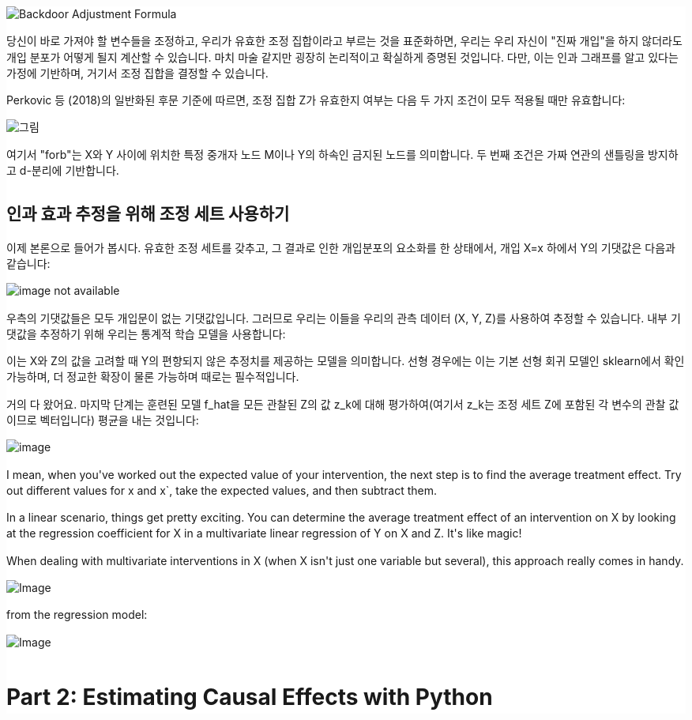 ![Backdoor Adjustment Formula](/assets/img/2024-07-08-Hands-onCausalEffectEstimationwithPython_6.png)

<div class="content-ad"></div>

당신이 바로 가져야 할 변수들을 조정하고, 우리가 유효한 조정 집합이라고 부르는 것을 표준화하면, 우리는 우리 자신이 "진짜 개입"을 하지 않더라도 개입 분포가 어떻게 될지 계산할 수 있습니다. 마치 마술 같지만 굉장히 논리적이고 확실하게 증명된 것입니다. 다만, 이는 인과 그래프를 알고 있다는 가정에 기반하며, 거기서 조정 집합을 결정할 수 있습니다.

Perkovic 등 (2018)의 일반화된 후문 기준에 따르면, 조정 집합 Z가 유효한지 여부는 다음 두 가지 조건이 모두 적용될 때만 유효합니다:

![그림](/assets/img/2024-07-08-Hands-onCausalEffectEstimationwithPython_7.png)

여기서 "forb"는 X와 Y 사이에 위치한 특정 중개자 노드 M이나 Y의 하속인 금지된 노드를 의미합니다. 두 번째 조건은 가짜 연관의 샌틀링을 방지하고 d-분리에 기반합니다.

<div class="content-ad"></div>

## 인과 효과 추정을 위해 조정 세트 사용하기

이제 본론으로 들어가 봅시다. 유효한 조정 세트를 갖추고, 그 결과로 인한 개입분포의 요소화를 한 상태에서, 개입 X=x 하에서 Y의 기댓값은 다음과 같습니다:

![image not available](/assets/img/2024-07-08-Hands-onCausalEffectEstimationwithPython_8.png)

우측의 기댓값들은 모두 개입문이 없는 기댓값입니다. 그러므로 우리는 이들을 우리의 관측 데이터 (X, Y, Z)를 사용하여 추정할 수 있습니다. 내부 기댓값을 추정하기 위해 우리는 통계적 학습 모델을 사용합니다:

<div class="content-ad"></div>

이는 X와 Z의 값을 고려할 때 Y의 편향되지 않은 추정치를 제공하는 모델을 의미합니다. 선형 경우에는 이는 기본 선형 회귀 모델인 sklearn에서 확인 가능하며, 더 정교한 확장이 물론 가능하며 때로는 필수적입니다.

거의 다 왔어요. 마지막 단계는 훈련된 모델 f_hat을 모든 관찰된 Z의 값 z_k에 대해 평가하여(여기서 z_k는 조정 세트 Z에 포함된 각 변수의 관찰 값이므로 벡터입니다) 평균을 내는 것입니다:

![image](/assets/img/2024-07-08-Hands-onCausalEffectEstimationwithPython_10.png)

<div class="content-ad"></div>

I mean, when you've worked out the expected value of your intervention, the next step is to find the average treatment effect. Try out different values for x and x`, take the expected values, and then subtract them.

In a linear scenario, things get pretty exciting. You can determine the average treatment effect of an intervention on X by looking at the regression coefficient for X in a multivariate linear regression of Y on X and Z. It's like magic!

When dealing with multivariate interventions in X (when X isn't just one variable but several), this approach really comes in handy.

<div class="content-ad"></div>

![Image](/assets/img/2024-07-08-Hands-onCausalEffectEstimationwithPython_12.png)

from the regression model:

![Image](/assets/img/2024-07-08-Hands-onCausalEffectEstimationwithPython_13.png)

# Part 2: Estimating Causal Effects with Python

